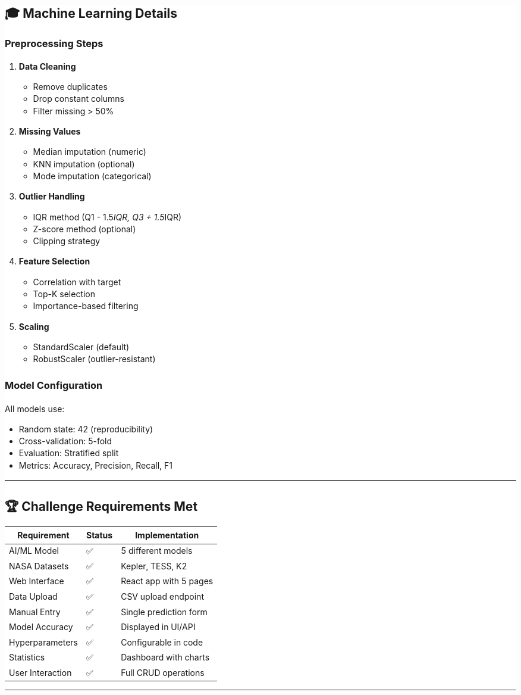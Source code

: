 
## 🎓 Machine Learning Details

### Preprocessing Steps
1. **Data Cleaning**
   - Remove duplicates
   - Drop constant columns
   - Filter missing > 50%

2. **Missing Values**
   - Median imputation (numeric)
   - KNN imputation (optional)
   - Mode imputation (categorical)

3. **Outlier Handling**
   - IQR method (Q1 - 1.5*IQR, Q3 + 1.5*IQR)
   - Z-score method (optional)
   - Clipping strategy

4. **Feature Selection**
   - Correlation with target
   - Top-K selection
   - Importance-based filtering

5. **Scaling**
   - StandardScaler (default)
   - RobustScaler (outlier-resistant)

### Model Configuration
All models use:
- Random state: 42 (reproducibility)
- Cross-validation: 5-fold
- Evaluation: Stratified split
- Metrics: Accuracy, Precision, Recall, F1

---

## 🏆 Challenge Requirements Met

| Requirement | Status | Implementation |
|-------------|--------|----------------|
| AI/ML Model | ✅ | 5 different models |
| NASA Datasets | ✅ | Kepler, TESS, K2 |
| Web Interface | ✅ | React app with 5 pages |
| Data Upload | ✅ | CSV upload endpoint |
| Manual Entry | ✅ | Single prediction form |
| Model Accuracy | ✅ | Displayed in UI/API |
| Hyperparameters | ✅ | Configurable in code |
| Statistics | ✅ | Dashboard with charts |
| User Interaction | ✅ | Full CRUD operations |

---